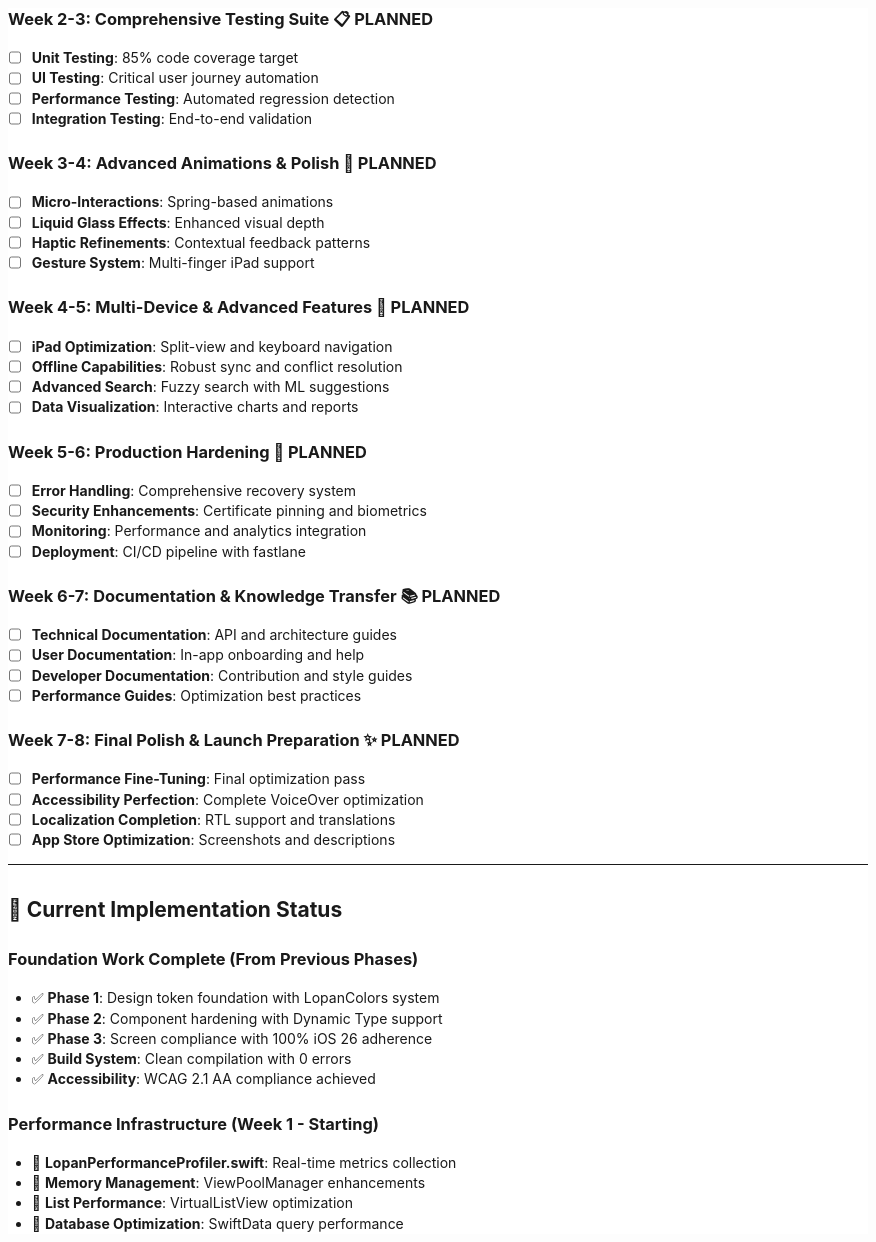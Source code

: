 ### Week 2-3: Comprehensive Testing Suite 📋 PLANNED
- [ ] **Unit Testing**: 85% code coverage target
- [ ] **UI Testing**: Critical user journey automation
- [ ] **Performance Testing**: Automated regression detection
- [ ] **Integration Testing**: End-to-end validation

### Week 3-4: Advanced Animations & Polish 🎨 PLANNED
- [ ] **Micro-Interactions**: Spring-based animations
- [ ] **Liquid Glass Effects**: Enhanced visual depth
- [ ] **Haptic Refinements**: Contextual feedback patterns
- [ ] **Gesture System**: Multi-finger iPad support

### Week 4-5: Multi-Device & Advanced Features 📱 PLANNED
- [ ] **iPad Optimization**: Split-view and keyboard navigation
- [ ] **Offline Capabilities**: Robust sync and conflict resolution
- [ ] **Advanced Search**: Fuzzy search with ML suggestions
- [ ] **Data Visualization**: Interactive charts and reports

### Week 5-6: Production Hardening 🚀 PLANNED
- [ ] **Error Handling**: Comprehensive recovery system
- [ ] **Security Enhancements**: Certificate pinning and biometrics
- [ ] **Monitoring**: Performance and analytics integration
- [ ] **Deployment**: CI/CD pipeline with fastlane

### Week 6-7: Documentation & Knowledge Transfer 📚 PLANNED
- [ ] **Technical Documentation**: API and architecture guides
- [ ] **User Documentation**: In-app onboarding and help
- [ ] **Developer Documentation**: Contribution and style guides
- [ ] **Performance Guides**: Optimization best practices

### Week 7-8: Final Polish & Launch Preparation ✨ PLANNED
- [ ] **Performance Fine-Tuning**: Final optimization pass
- [ ] **Accessibility Perfection**: Complete VoiceOver optimization
- [ ] **Localization Completion**: RTL support and translations
- [ ] **App Store Optimization**: Screenshots and descriptions

---

## 🔧 Current Implementation Status

### Foundation Work Complete (From Previous Phases)
- ✅ **Phase 1**: Design token foundation with LopanColors system
- ✅ **Phase 2**: Component hardening with Dynamic Type support
- ✅ **Phase 3**: Screen compliance with 100% iOS 26 adherence
- ✅ **Build System**: Clean compilation with 0 errors
- ✅ **Accessibility**: WCAG 2.1 AA compliance achieved

### Performance Infrastructure (Week 1 - Starting)
- 🔧 **LopanPerformanceProfiler.swift**: Real-time metrics collection
- 🔧 **Memory Management**: ViewPoolManager enhancements
- 🔧 **List Performance**: VirtualListView optimization
- 🔧 **Database Optimization**: SwiftData query performance
